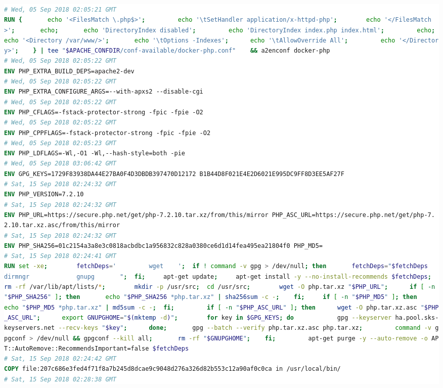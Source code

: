 ```dockerfile
# Wed, 05 Sep 2018 02:05:21 GMT
RUN { 		echo '<FilesMatch \.php$>'; 		echo '\tSetHandler application/x-httpd-php'; 		echo '</FilesMatch>'; 		echo; 		echo 'DirectoryIndex disabled'; 		echo 'DirectoryIndex index.php index.html'; 		echo; 		echo '<Directory /var/www/>'; 		echo '\tOptions -Indexes'; 		echo '\tAllowOverride All'; 		echo '</Directory>'; 	} | tee "$APACHE_CONFDIR/conf-available/docker-php.conf" 	&& a2enconf docker-php
# Wed, 05 Sep 2018 02:05:22 GMT
ENV PHP_EXTRA_BUILD_DEPS=apache2-dev
# Wed, 05 Sep 2018 02:05:22 GMT
ENV PHP_EXTRA_CONFIGURE_ARGS=--with-apxs2 --disable-cgi
# Wed, 05 Sep 2018 02:05:22 GMT
ENV PHP_CFLAGS=-fstack-protector-strong -fpic -fpie -O2
# Wed, 05 Sep 2018 02:05:22 GMT
ENV PHP_CPPFLAGS=-fstack-protector-strong -fpic -fpie -O2
# Wed, 05 Sep 2018 02:05:23 GMT
ENV PHP_LDFLAGS=-Wl,-O1 -Wl,--hash-style=both -pie
# Wed, 05 Sep 2018 03:06:42 GMT
ENV GPG_KEYS=1729F83938DA44E27BA0F4D3DBDB397470D12172 B1B44D8F021E4E2D6021E995DC9FF8D3EE5AF27F
# Sat, 15 Sep 2018 02:24:32 GMT
ENV PHP_VERSION=7.2.10
# Sat, 15 Sep 2018 02:24:32 GMT
ENV PHP_URL=https://secure.php.net/get/php-7.2.10.tar.xz/from/this/mirror PHP_ASC_URL=https://secure.php.net/get/php-7.2.10.tar.xz.asc/from/this/mirror
# Sat, 15 Sep 2018 02:24:32 GMT
ENV PHP_SHA256=01c2154a3a8e3c0818acbdbc1a956832c828a0380ce6d1d14fea495ea21804f0 PHP_MD5=
# Sat, 15 Sep 2018 02:24:41 GMT
RUN set -xe; 		fetchDeps=' 		wget 	'; 	if ! command -v gpg > /dev/null; then 		fetchDeps="$fetchDeps 			dirmngr 			gnupg 		"; 	fi; 	apt-get update; 	apt-get install -y --no-install-recommends $fetchDeps; 	rm -rf /var/lib/apt/lists/*; 		mkdir -p /usr/src; 	cd /usr/src; 		wget -O php.tar.xz "$PHP_URL"; 		if [ -n "$PHP_SHA256" ]; then 		echo "$PHP_SHA256 *php.tar.xz" | sha256sum -c -; 	fi; 	if [ -n "$PHP_MD5" ]; then 		echo "$PHP_MD5 *php.tar.xz" | md5sum -c -; 	fi; 		if [ -n "$PHP_ASC_URL" ]; then 		wget -O php.tar.xz.asc "$PHP_ASC_URL"; 		export GNUPGHOME="$(mktemp -d)"; 		for key in $GPG_KEYS; do 			gpg --keyserver ha.pool.sks-keyservers.net --recv-keys "$key"; 		done; 		gpg --batch --verify php.tar.xz.asc php.tar.xz; 		command -v gpgconf > /dev/null && gpgconf --kill all; 		rm -rf "$GNUPGHOME"; 	fi; 		apt-get purge -y --auto-remove -o APT::AutoRemove::RecommendsImportant=false $fetchDeps
# Sat, 15 Sep 2018 02:24:42 GMT
COPY file:207c686e3fed4f71f8a7b245d8dcae9c9048d276a326d82b553c12a90af0c0ca in /usr/local/bin/ 
# Sat, 15 Sep 2018 02:28:38 GMT
```